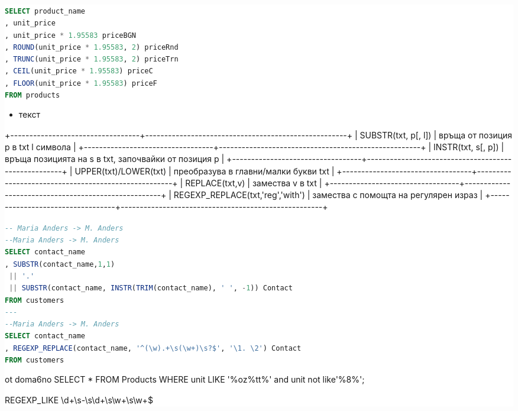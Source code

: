 ```sql
SELECT product_name
, unit_price 
, unit_price * 1.95583 priceBGN
, ROUND(unit_price * 1.95583, 2) priceRnd 
, TRUNC(unit_price * 1.95583, 2) priceTrn 
, CEIL(unit_price * 1.95583) priceC 
, FLOOR(unit_price * 1.95583) priceF 
FROM products
```

* текст

+----------------------------------+-----------------------------------------------------+
| SUBSTR(txt, p[, l])              | връща от позиция p в txt  l символа                 |
+----------------------------------+-----------------------------------------------------+
| INSTR(txt, s[, p])               | връща позицията на s в txt, започвайки от позиция p |
+----------------------------------+-----------------------------------------------------+
| UPPER(txt)/LOWER(txt)            | преобразува в главни/малки букви txt                |
+----------------------------------+-----------------------------------------------------+
| REPLACE(txt,v)                   | замества v в txt                                    |
+----------------------------------+-----------------------------------------------------+
| REGEXP_REPLACE(txt,'reg','with') | замества с помощта на регулярен израз               |
+----------------------------------+-----------------------------------------------------+

```sql
-- Maria Anders -> M. Anders
--Maria Anders -> M. Anders
SELECT contact_name
, SUBSTR(contact_name,1,1)
 || '.'
 || SUBSTR(contact_name, INSTR(TRIM(contact_name), ' ', -1)) Contact
FROM customers
---
--Maria Anders -> M. Anders
SELECT contact_name
, REGEXP_REPLACE(contact_name, '^(\w).+\s(\w+)\s?$', '\1. \2') Contact
FROM customers

```
ot doma6no SELECT *
FROM Products
WHERE unit LIKE '%oz%tt%' and unit not like'%8%';

REGEXP_LIKE \d+\s\-\s\d+\s\w+\s\w+$
